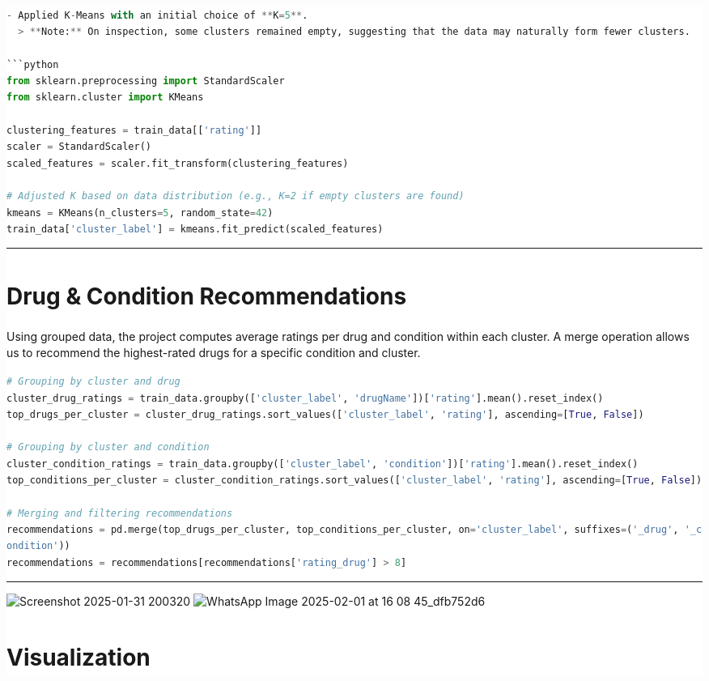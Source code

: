 ```python
- Applied K-Means with an initial choice of **K=5**.  
  > **Note:** On inspection, some clusters remained empty, suggesting that the data may naturally form fewer clusters.

```python
from sklearn.preprocessing import StandardScaler
from sklearn.cluster import KMeans

clustering_features = train_data[['rating']]
scaler = StandardScaler()
scaled_features = scaler.fit_transform(clustering_features)

# Adjusted K based on data distribution (e.g., K=2 if empty clusters are found)
kmeans = KMeans(n_clusters=5, random_state=42)
train_data['cluster_label'] = kmeans.fit_predict(scaled_features)
```

---

# Drug & Condition Recommendations

Using grouped data, the project computes average ratings per drug and condition within each cluster. A merge operation allows us to recommend the highest-rated drugs for a specific condition and cluster.

```python
# Grouping by cluster and drug
cluster_drug_ratings = train_data.groupby(['cluster_label', 'drugName'])['rating'].mean().reset_index()
top_drugs_per_cluster = cluster_drug_ratings.sort_values(['cluster_label', 'rating'], ascending=[True, False])

# Grouping by cluster and condition
cluster_condition_ratings = train_data.groupby(['cluster_label', 'condition'])['rating'].mean().reset_index()
top_conditions_per_cluster = cluster_condition_ratings.sort_values(['cluster_label', 'rating'], ascending=[True, False])

# Merging and filtering recommendations
recommendations = pd.merge(top_drugs_per_cluster, top_conditions_per_cluster, on='cluster_label', suffixes=('_drug', '_condition'))
recommendations = recommendations[recommendations['rating_drug'] > 8]
```

---
![Screenshot 2025-01-31 200320](https://github.com/user-attachments/assets/6cc6e637-3523-49b1-bfed-5ce7f0d0f9ea)
![WhatsApp Image 2025-02-01 at 16 08 45_dfb752d6](https://github.com/user-attachments/assets/c003a96b-9128-441d-9ac5-6ad9c569bca5)

# Visualization

